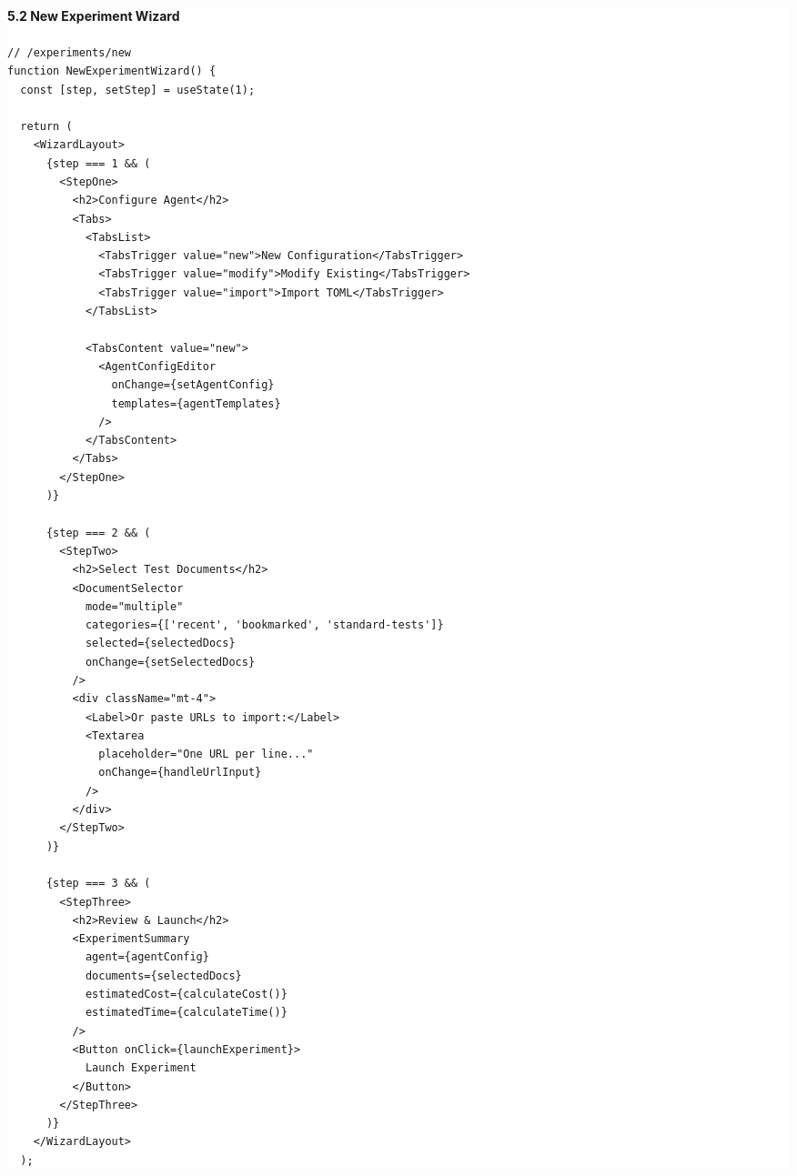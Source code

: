 #### 5.2 New Experiment Wizard

```tsx
// /experiments/new
function NewExperimentWizard() {
  const [step, setStep] = useState(1);
  
  return (
    <WizardLayout>
      {step === 1 && (
        <StepOne>
          <h2>Configure Agent</h2>
          <Tabs>
            <TabsList>
              <TabsTrigger value="new">New Configuration</TabsTrigger>
              <TabsTrigger value="modify">Modify Existing</TabsTrigger>
              <TabsTrigger value="import">Import TOML</TabsTrigger>
            </TabsList>
            
            <TabsContent value="new">
              <AgentConfigEditor 
                onChange={setAgentConfig}
                templates={agentTemplates}
              />
            </TabsContent>
          </Tabs>
        </StepOne>
      )}
      
      {step === 2 && (
        <StepTwo>
          <h2>Select Test Documents</h2>
          <DocumentSelector
            mode="multiple"
            categories={['recent', 'bookmarked', 'standard-tests']}
            selected={selectedDocs}
            onChange={setSelectedDocs}
          />
          <div className="mt-4">
            <Label>Or paste URLs to import:</Label>
            <Textarea 
              placeholder="One URL per line..."
              onChange={handleUrlInput}
            />
          </div>
        </StepTwo>
      )}
      
      {step === 3 && (
        <StepThree>
          <h2>Review & Launch</h2>
          <ExperimentSummary 
            agent={agentConfig}
            documents={selectedDocs}
            estimatedCost={calculateCost()}
            estimatedTime={calculateTime()}
          />
          <Button onClick={launchExperiment}>
            Launch Experiment
          </Button>
        </StepThree>
      )}
    </WizardLayout>
  );
```